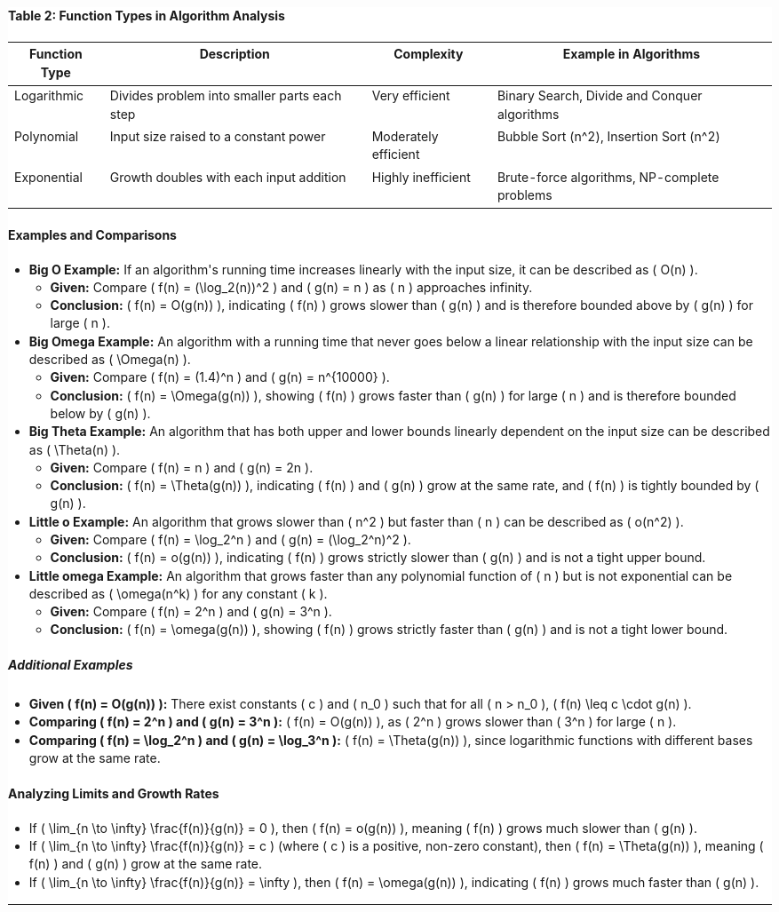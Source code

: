#### Table 2: Function Types in Algorithm Analysis

| Function Type | Description                                  | Complexity           | Example in Algorithms                        |
| ------------- | -------------------------------------------- | -------------------- | -------------------------------------------- |
| Logarithmic   | Divides problem into smaller parts each step | Very efficient       | Binary Search, Divide and Conquer algorithms |
| Polynomial    | Input size raised to a constant power        | Moderately efficient | Bubble Sort (n^2), Insertion Sort (n^2)      |
| Exponential   | Growth doubles with each input addition      | Highly inefficient   | Brute-force algorithms, NP-complete problems |

#### Examples and Comparisons

- **Big O Example:** If an algorithm's running time increases linearly with the input size, it can be described as \( O(n) \).
  - **Given:** Compare \( f(n) = (\log_2(n))^2 \) and \( g(n) = n \) as \( n \) approaches infinity.
  - **Conclusion:** \( f(n) = O(g(n)) \), indicating \( f(n) \) grows slower than \( g(n) \) and is therefore bounded above by \( g(n) \) for large \( n \).
- **Big Omega Example:** An algorithm with a running time that never goes below a linear relationship with the input size can be described as \( \Omega(n) \).
  - **Given:** Compare \( f(n) = (1.4)^n \) and \( g(n) = n^{10000} \).
  - **Conclusion:** \( f(n) = \Omega(g(n)) \), showing \( f(n) \) grows faster than \( g(n) \) for large \( n \) and is therefore bounded below by \( g(n) \).
- **Big Theta Example:** An algorithm that has both upper and lower bounds linearly dependent on the input size can be described as \( \Theta(n) \).
  - **Given:** Compare \( f(n) = n \) and \( g(n) = 2n \).
  - **Conclusion:** \( f(n) = \Theta(g(n)) \), indicating \( f(n) \) and \( g(n) \) grow at the same rate, and \( f(n) \) is tightly bounded by \( g(n) \).
- **Little o Example:** An algorithm that grows slower than \( n^2 \) but faster than \( n \) can be described as \( o(n^2) \).
  - **Given:** Compare \( f(n) = \log_2^n \) and \( g(n) = (\log_2^n)^2 \).
  - **Conclusion:** \( f(n) = o(g(n)) \), indicating \( f(n) \) grows strictly slower than \( g(n) \) and is not a tight upper bound.
- **Little omega Example:** An algorithm that grows faster than any polynomial function of \( n \) but is not exponential can be described as \( \omega(n^k) \) for any constant \( k \).
  - **Given:** Compare \( f(n) = 2^n \) and \( g(n) = 3^n \).
  - **Conclusion:** \( f(n) = \omega(g(n)) \), showing \( f(n) \) grows strictly faster than \( g(n) \) and is not a tight lower bound.

##### Additional Examples

- **Given \( f(n) = O(g(n)) \):** There exist constants \( c \) and \( n_0 \) such that for all \( n > n_0 \), \( f(n) \leq c \cdot g(n) \).
- **Comparing \( f(n) = 2^n \) and \( g(n) = 3^n \):** \( f(n) = O(g(n)) \), as \( 2^n \) grows slower than \( 3^n \) for large \( n \).
- **Comparing \( f(n) = \log_2^n \) and \( g(n) = \log_3^n \):** \( f(n) = \Theta(g(n)) \), since logarithmic functions with different bases grow at the same rate.

#### Analyzing Limits and Growth Rates

- If \( \lim\_{n \to \infty} \frac{f(n)}{g(n)} = 0 \), then \( f(n) = o(g(n)) \), meaning \( f(n) \) grows much slower than \( g(n) \).
- If \( \lim\_{n \to \infty} \frac{f(n)}{g(n)} = c \) (where \( c \) is a positive, non-zero constant), then \( f(n) = \Theta(g(n)) \), meaning \( f(n) \) and \( g(n) \) grow at the same rate.
- If \( \lim\_{n \to \infty} \frac{f(n)}{g(n)} = \infty \), then \( f(n) = \omega(g(n)) \), indicating \( f(n) \) grows much faster than \( g(n) \).

---